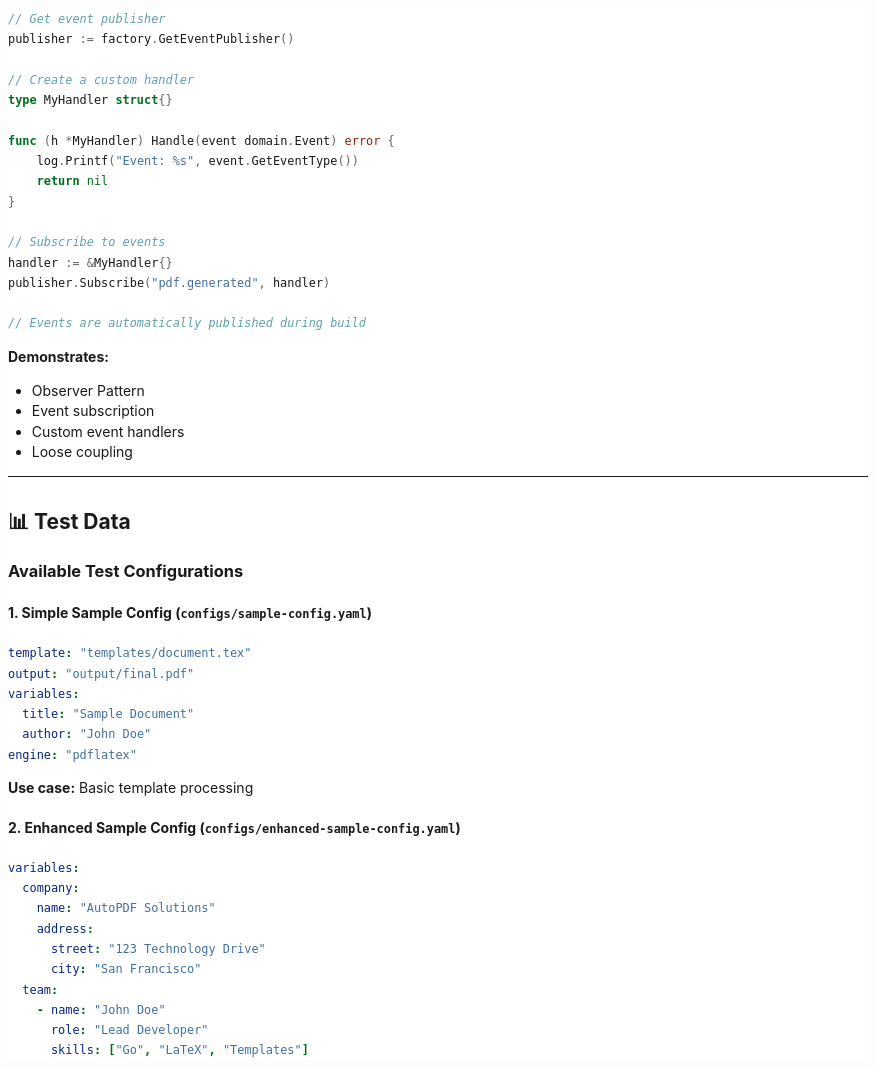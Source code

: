 ```go
// Get event publisher
publisher := factory.GetEventPublisher()

// Create a custom handler
type MyHandler struct{}

func (h *MyHandler) Handle(event domain.Event) error {
    log.Printf("Event: %s", event.GetEventType())
    return nil
}

// Subscribe to events
handler := &MyHandler{}
publisher.Subscribe("pdf.generated", handler)

// Events are automatically published during build
```

**Demonstrates:**
- Observer Pattern
- Event subscription
- Custom event handlers
- Loose coupling

---

## 📊 Test Data

### Available Test Configurations

#### 1. Simple Sample Config (`configs/sample-config.yaml`)

```yaml
template: "templates/document.tex"
output: "output/final.pdf"
variables:
  title: "Sample Document"
  author: "John Doe"
engine: "pdflatex"
```

**Use case:** Basic template processing

#### 2. Enhanced Sample Config (`configs/enhanced-sample-config.yaml`)

```yaml
variables:
  company:
    name: "AutoPDF Solutions"
    address:
      street: "123 Technology Drive"
      city: "San Francisco"
  team:
    - name: "John Doe"
      role: "Lead Developer"
      skills: ["Go", "LaTeX", "Templates"]
```
